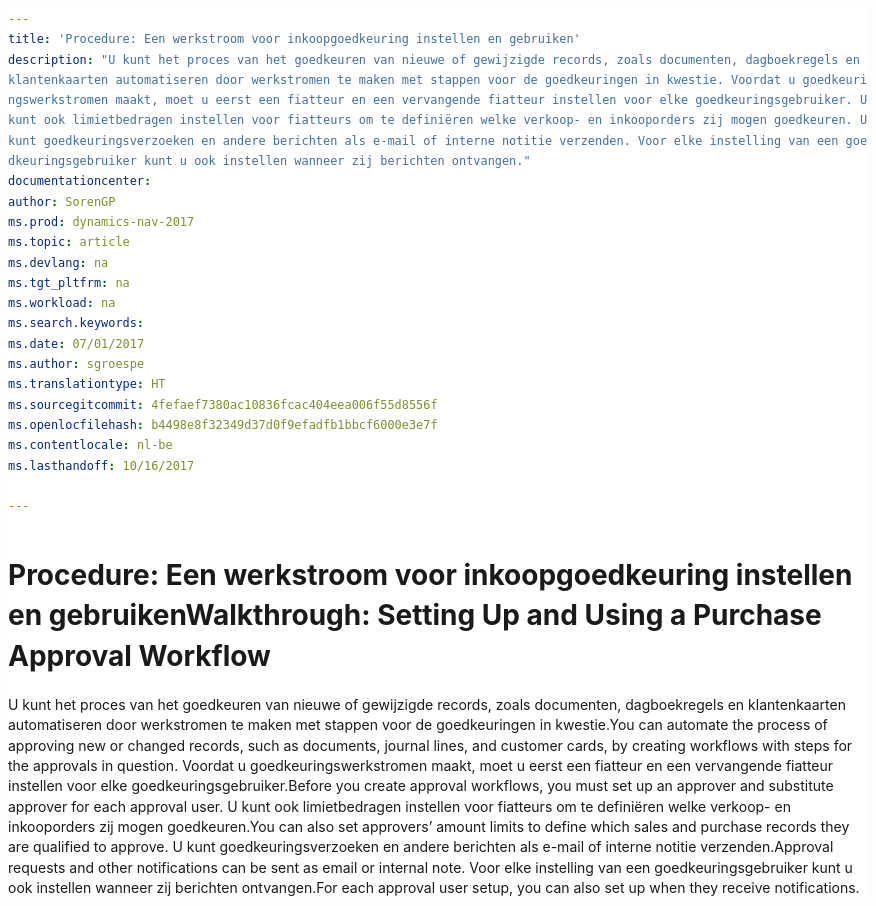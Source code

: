 ```yaml
---
title: 'Procedure: Een werkstroom voor inkoopgoedkeuring instellen en gebruiken'
description: "U kunt het proces van het goedkeuren van nieuwe of gewijzigde records, zoals documenten, dagboekregels en klantenkaarten automatiseren door werkstromen te maken met stappen voor de goedkeuringen in kwestie. Voordat u goedkeuringswerkstromen maakt, moet u eerst een fiatteur en een vervangende fiatteur instellen voor elke goedkeuringsgebruiker. U kunt ook limietbedragen instellen voor fiatteurs om te definiëren welke verkoop- en inkooporders zij mogen goedkeuren. U kunt goedkeuringsverzoeken en andere berichten als e-mail of interne notitie verzenden. Voor elke instelling van een goedkeuringsgebruiker kunt u ook instellen wanneer zij berichten ontvangen."
documentationcenter: 
author: SorenGP
ms.prod: dynamics-nav-2017
ms.topic: article
ms.devlang: na
ms.tgt_pltfrm: na
ms.workload: na
ms.search.keywords: 
ms.date: 07/01/2017
ms.author: sgroespe
ms.translationtype: HT
ms.sourcegitcommit: 4fefaef7380ac10836fcac404eea006f55d8556f
ms.openlocfilehash: b4498e8f32349d37d0f9efadfb1bbcf6000e3e7f
ms.contentlocale: nl-be
ms.lasthandoff: 10/16/2017

---
```

# <a name="walkthrough-setting-up-and-using-a-purchase-approval-workflow"></a><span data-ttu-id="de3d0-107">Procedure: Een werkstroom voor inkoopgoedkeuring instellen en gebruiken</span><span class="sxs-lookup"><span data-stu-id="de3d0-107">Walkthrough: Setting Up and Using a Purchase Approval Workflow</span></span>
<span data-ttu-id="de3d0-108">U kunt het proces van het goedkeuren van nieuwe of gewijzigde records, zoals documenten, dagboekregels en klantenkaarten automatiseren door werkstromen te maken met stappen voor de goedkeuringen in kwestie.</span><span class="sxs-lookup"><span data-stu-id="de3d0-108">You can automate the process of approving new or changed records, such as documents, journal lines, and customer cards, by creating workflows with steps for the approvals in question.</span></span> <span data-ttu-id="de3d0-109">Voordat u goedkeuringswerkstromen maakt, moet u eerst een fiatteur en een vervangende fiatteur instellen voor elke goedkeuringsgebruiker.</span><span class="sxs-lookup"><span data-stu-id="de3d0-109">Before you create approval workflows, you must set up an approver and substitute approver for each approval user.</span></span> <span data-ttu-id="de3d0-110">U kunt ook limietbedragen instellen voor fiatteurs om te definiëren welke verkoop- en inkooporders zij mogen goedkeuren.</span><span class="sxs-lookup"><span data-stu-id="de3d0-110">You can also set approvers’ amount limits to define which sales and purchase records they are qualified to approve.</span></span> <span data-ttu-id="de3d0-111">U kunt goedkeuringsverzoeken en andere berichten als e-mail of interne notitie verzenden.</span><span class="sxs-lookup"><span data-stu-id="de3d0-111">Approval requests and other notifications can be sent as email or internal note.</span></span> <span data-ttu-id="de3d0-112">Voor elke instelling van een goedkeuringsgebruiker kunt u ook instellen wanneer zij berichten ontvangen.</span><span class="sxs-lookup"><span data-stu-id="de3d0-112">For each approval user setup, you can also set up when they receive notifications.</span></span>  
